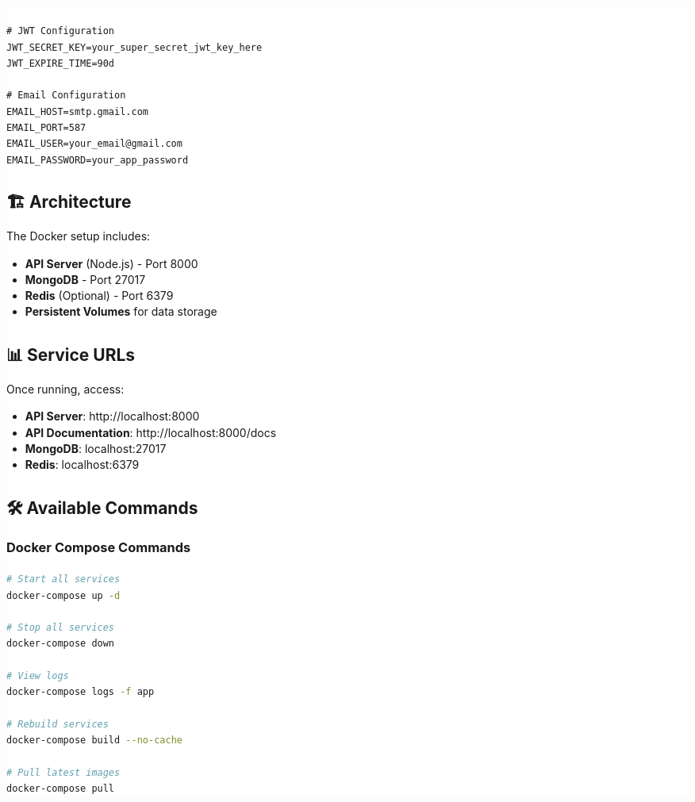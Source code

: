 ```env

# JWT Configuration
JWT_SECRET_KEY=your_super_secret_jwt_key_here
JWT_EXPIRE_TIME=90d

# Email Configuration
EMAIL_HOST=smtp.gmail.com
EMAIL_PORT=587
EMAIL_USER=your_email@gmail.com
EMAIL_PASSWORD=your_app_password
```

## 🏗️ Architecture

The Docker setup includes:

- **API Server** (Node.js) - Port 8000
- **MongoDB** - Port 27017
- **Redis** (Optional) - Port 6379
- **Persistent Volumes** for data storage

## 📊 Service URLs

Once running, access:

- **API Server**: http://localhost:8000
- **API Documentation**: http://localhost:8000/docs
- **MongoDB**: localhost:27017
- **Redis**: localhost:6379

## 🛠️ Available Commands

### Docker Compose Commands

```bash
# Start all services
docker-compose up -d

# Stop all services
docker-compose down

# View logs
docker-compose logs -f app

# Rebuild services
docker-compose build --no-cache

# Pull latest images
docker-compose pull
```
